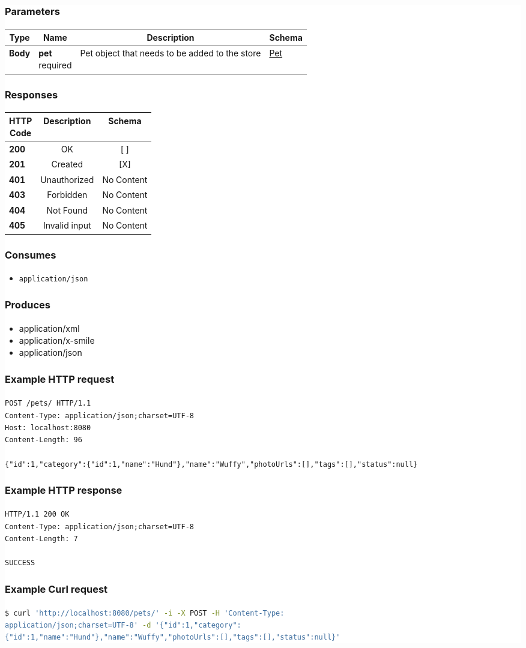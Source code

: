 ### Parameters
|Type|Name|Description|Schema|
|---|---|---|---|
|**Body**|**pet**<br/>required|Pet object that needs to be added to the store|[Pet](http://swagger2markup.github.io/spring-swagger2markup-demo/1.1.0/#_pet)|

### Responses
|HTTP<br/>Code|Description|Schema|
|---|:---:|:---:|
|**200**|OK|[ ]|
|**201**|Created|[X]|
|**401**|Unauthorized|No Content|
|**403**|Forbidden|No Content|
|**404**|Not Found|No Content|
|**405**|Invalid input|No Content|

### Consumes
* ```application/json```

### Produces
* application/xml
* application/x-smile
* application/json

### Example HTTP request
```http
POST /pets/ HTTP/1.1
Content-Type: application/json;charset=UTF-8
Host: localhost:8080
Content-Length: 96

{"id":1,"category":{"id":1,"name":"Hund"},"name":"Wuffy","photoUrls":[],"tags":[],"status":null}
```

### Example HTTP response
```http
HTTP/1.1 200 OK
Content-Type: application/json;charset=UTF-8
Content-Length: 7

SUCCESS
```

### Example Curl request
```bash
$ curl 'http://localhost:8080/pets/' -i -X POST -H 'Content-Type: 
application/json;charset=UTF-8' -d '{"id":1,"category":
{"id":1,"name":"Hund"},"name":"Wuffy","photoUrls":[],"tags":[],"status":null}'
```
